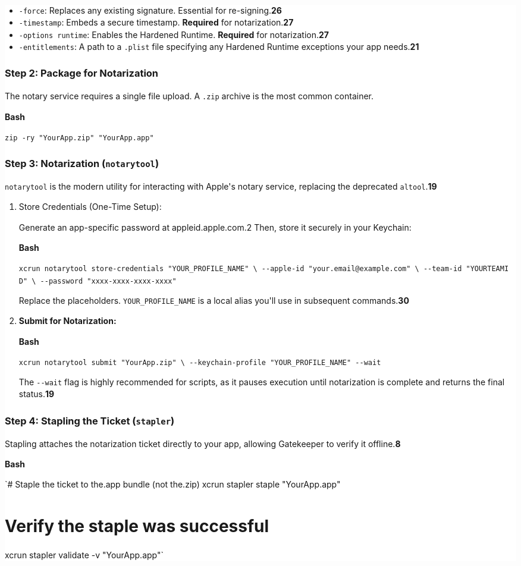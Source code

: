 - `-force`: Replaces any existing signature. Essential for re-signing.**26**
- `-timestamp`: Embeds a secure timestamp. **Required** for notarization.**27**
- `-options runtime`: Enables the Hardened Runtime. **Required** for notarization.**27**
- `-entitlements`: A path to a `.plist` file specifying any Hardened Runtime exceptions your app needs.**21**

### **Step 2: Package for Notarization**

The notary service requires a single file upload. A `.zip` archive is the most common container.

**Bash**

`zip -ry "YourApp.zip" "YourApp.app"`

### **Step 3: Notarization (`notarytool`)**

`notarytool` is the modern utility for interacting with Apple's notary service, replacing the deprecated `altool`.**19**

1. Store Credentials (One-Time Setup):
    
    Generate an app-specific password at appleid.apple.com.2 Then, store it securely in your Keychain:
    
    **Bash**
    
    `xcrun notarytool store-credentials "YOUR_PROFILE_NAME" \
      --apple-id "your.email@example.com" \
      --team-id "YOURTEAMID" \
      --password "xxxx-xxxx-xxxx-xxxx"`
    
    Replace the placeholders. `YOUR_PROFILE_NAME` is a local alias you'll use in subsequent commands.**30**
    
2. **Submit for Notarization:**
    
    **Bash**
    
    `xcrun notarytool submit "YourApp.zip" \
      --keychain-profile "YOUR_PROFILE_NAME" --wait`
    
    The `--wait` flag is highly recommended for scripts, as it pauses execution until notarization is complete and returns the final status.**19**
    

### **Step 4: Stapling the Ticket (`stapler`)**

Stapling attaches the notarization ticket directly to your app, allowing Gatekeeper to verify it offline.**8**

**Bash**

`# Staple the ticket to the.app bundle (not the.zip)
xcrun stapler staple "YourApp.app"

# Verify the staple was successful
xcrun stapler validate -v "YourApp.app"`
